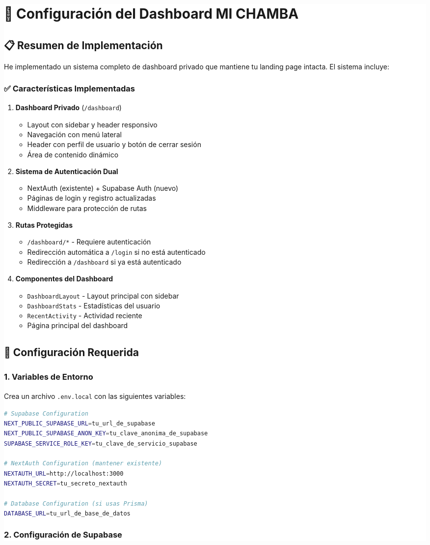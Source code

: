 # 🚀 Configuración del Dashboard MI CHAMBA

## 📋 Resumen de Implementación

He implementado un sistema completo de dashboard privado que mantiene tu landing page intacta. El sistema incluye:

### ✅ Características Implementadas

1. **Dashboard Privado** (`/dashboard`)
   - Layout con sidebar y header responsivo
   - Navegación con menú lateral
   - Header con perfil de usuario y botón de cerrar sesión
   - Área de contenido dinámico

2. **Sistema de Autenticación Dual**
   - NextAuth (existente) + Supabase Auth (nuevo)
   - Páginas de login y registro actualizadas
   - Middleware para protección de rutas

3. **Rutas Protegidas**
   - `/dashboard/*` - Requiere autenticación
   - Redirección automática a `/login` si no está autenticado
   - Redirección a `/dashboard` si ya está autenticado

4. **Componentes del Dashboard**
   - `DashboardLayout` - Layout principal con sidebar
   - `DashboardStats` - Estadísticas del usuario
   - `RecentActivity` - Actividad reciente
   - Página principal del dashboard

## 🔧 Configuración Requerida

### 1. Variables de Entorno

Crea un archivo `.env.local` con las siguientes variables:

```bash
# Supabase Configuration
NEXT_PUBLIC_SUPABASE_URL=tu_url_de_supabase
NEXT_PUBLIC_SUPABASE_ANON_KEY=tu_clave_anonima_de_supabase
SUPABASE_SERVICE_ROLE_KEY=tu_clave_de_servicio_supabase

# NextAuth Configuration (mantener existente)
NEXTAUTH_URL=http://localhost:3000
NEXTAUTH_SECRET=tu_secreto_nextauth

# Database Configuration (si usas Prisma)
DATABASE_URL=tu_url_de_base_de_datos
```

### 2. Configuración de Supabase
